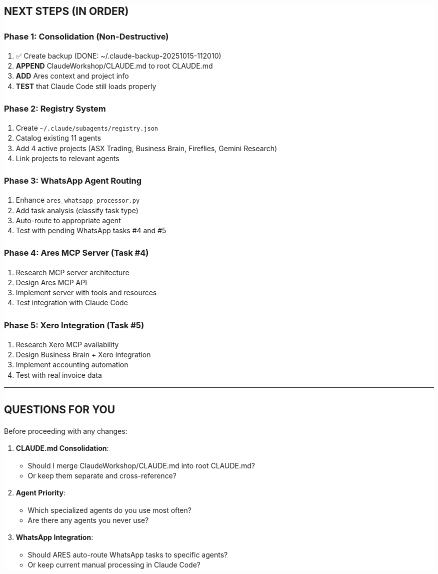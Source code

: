 
## NEXT STEPS (IN ORDER)

### Phase 1: Consolidation (Non-Destructive)
1. ✅ Create backup (DONE: ~/.claude-backup-20251015-112010)
2. **APPEND** ClaudeWorkshop/CLAUDE.md to root CLAUDE.md
3. **ADD** Ares context and project info
4. **TEST** that Claude Code still loads properly

### Phase 2: Registry System
1. Create `~/.claude/subagents/registry.json`
2. Catalog existing 11 agents
3. Add 4 active projects (ASX Trading, Business Brain, Fireflies, Gemini Research)
4. Link projects to relevant agents

### Phase 3: WhatsApp Agent Routing
1. Enhance `ares_whatsapp_processor.py`
2. Add task analysis (classify task type)
3. Auto-route to appropriate agent
4. Test with pending WhatsApp tasks #4 and #5

### Phase 4: Ares MCP Server (Task #4)
1. Research MCP server architecture
2. Design Ares MCP API
3. Implement server with tools and resources
4. Test integration with Claude Code

### Phase 5: Xero Integration (Task #5)
1. Research Xero MCP availability
2. Design Business Brain + Xero integration
3. Implement accounting automation
4. Test with real invoice data

---

## QUESTIONS FOR YOU

Before proceeding with any changes:

1. **CLAUDE.md Consolidation**:
   - Should I merge ClaudeWorkshop/CLAUDE.md into root CLAUDE.md?
   - Or keep them separate and cross-reference?

2. **Agent Priority**:
   - Which specialized agents do you use most often?
   - Are there any agents you never use?

3. **WhatsApp Integration**:
   - Should ARES auto-route WhatsApp tasks to specific agents?
   - Or keep current manual processing in Claude Code?
